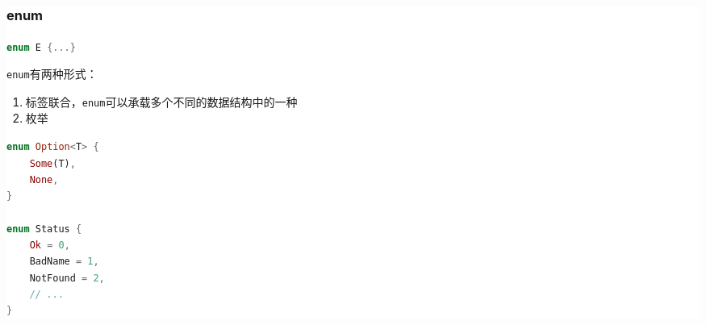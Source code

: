 

### enum

```rust
enum E {...}
```

`enum`有两种形式：

1.   标签联合，`enum`可以承载多个不同的数据结构中的一种
2.   枚举

```rust
enum Option<T> {
    Some(T),
    None,
}

enum Status {
    Ok = 0,
    BadName = 1,
    NotFound = 2,
    // ...
}
```

